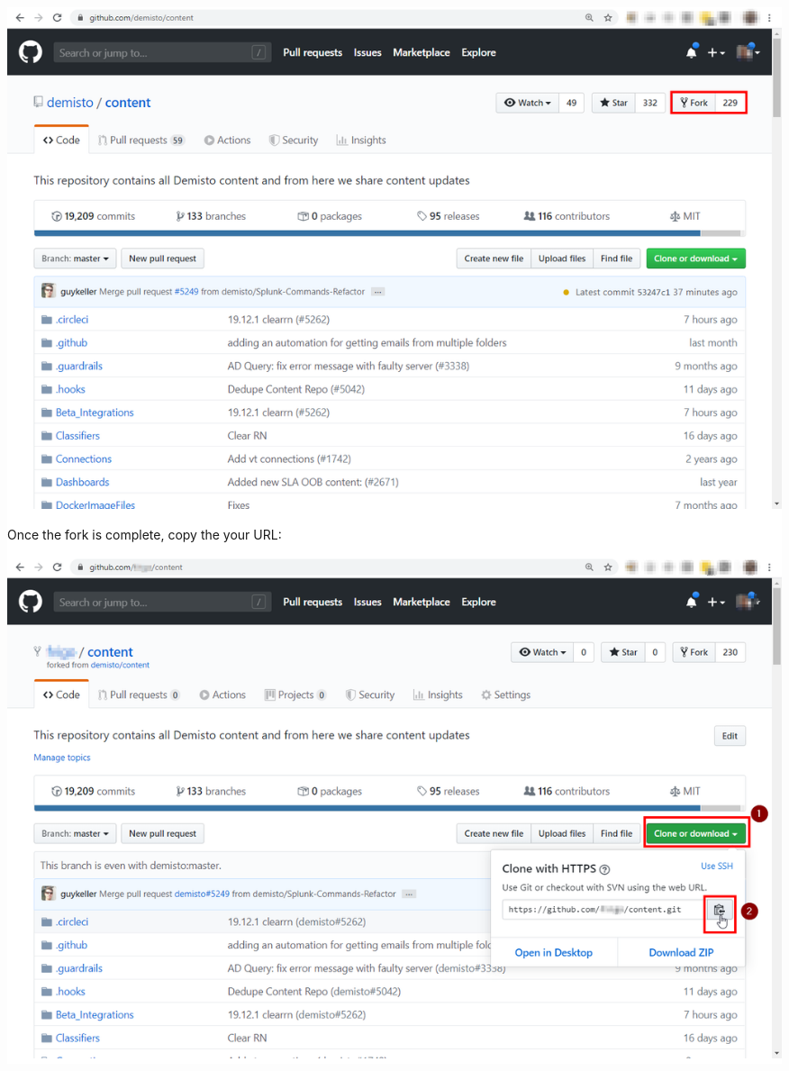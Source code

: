 ![Fork Repository](doc_imgs/04-fork.png)

Once the fork is complete, copy the your URL:

![Copy GitHub URL](doc_imgs/05-copygithuburl.png)
